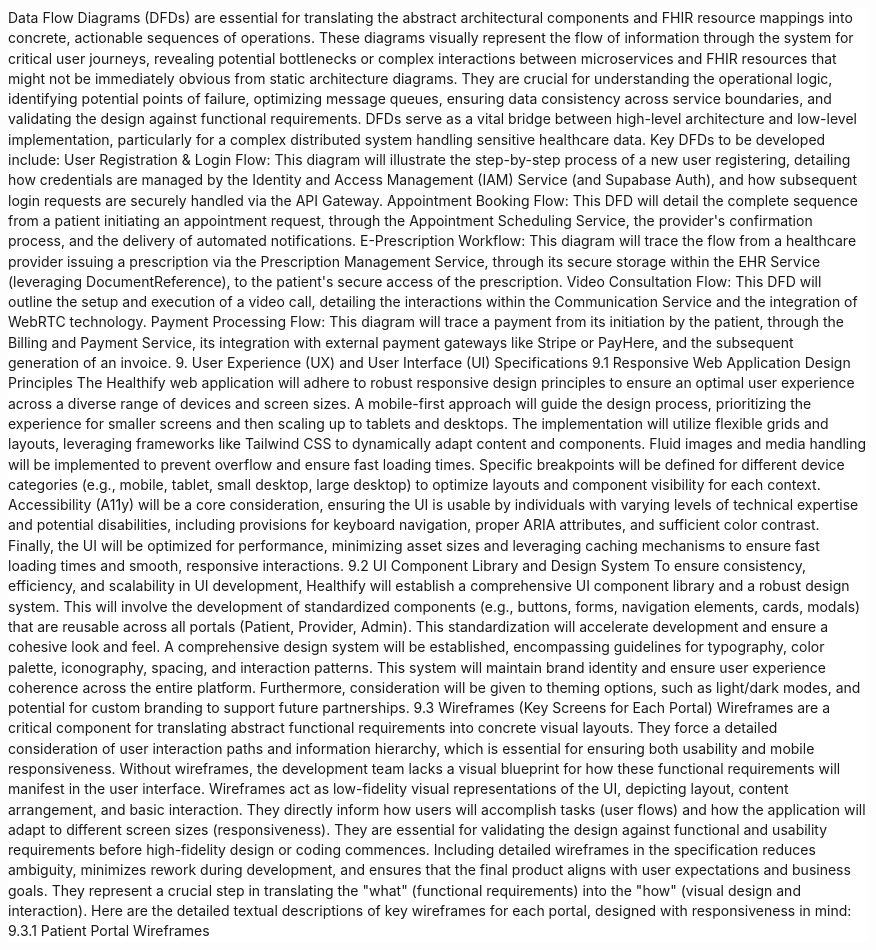 Data Flow Diagrams (DFDs) are essential for translating the abstract architectural components and FHIR resource mappings into concrete, actionable sequences of operations. These diagrams visually represent the flow of information through the system for critical user journeys, revealing potential bottlenecks or complex interactions between microservices and FHIR resources that might not be immediately obvious from static architecture diagrams. They are crucial for understanding the operational logic, identifying potential points of failure, optimizing message queues, ensuring data consistency across service boundaries, and validating the design against functional requirements. DFDs serve as a vital bridge between high-level architecture and low-level implementation, particularly for a complex distributed system handling sensitive healthcare data.
Key DFDs to be developed include:
User Registration & Login Flow: This diagram will illustrate the step-by-step process of a new user registering, detailing how credentials are managed by the Identity and Access Management (IAM) Service (and Supabase Auth), and how subsequent login requests are securely handled via the API Gateway.
Appointment Booking Flow: This DFD will detail the complete sequence from a patient initiating an appointment request, through the Appointment Scheduling Service, the provider's confirmation process, and the delivery of automated notifications.
E-Prescription Workflow: This diagram will trace the flow from a healthcare provider issuing a prescription via the Prescription Management Service, through its secure storage within the EHR Service (leveraging DocumentReference), to the patient's secure access of the prescription.
Video Consultation Flow: This DFD will outline the setup and execution of a video call, detailing the interactions within the Communication Service and the integration of WebRTC technology.
Payment Processing Flow: This diagram will trace a payment from its initiation by the patient, through the Billing and Payment Service, its integration with external payment gateways like Stripe or PayHere, and the subsequent generation of an invoice. 9. User Experience (UX) and User Interface (UI) Specifications
9.1 Responsive Web Application Design Principles
The Healthify web application will adhere to robust responsive design principles to ensure an optimal user experience across a diverse range of devices and screen sizes. A mobile-first approach will guide the design process, prioritizing the experience for smaller screens and then scaling up to tablets and desktops. The implementation will utilize flexible grids and layouts, leveraging frameworks like Tailwind CSS to dynamically adapt content and components. Fluid images and media handling will be implemented to prevent overflow and ensure fast loading times. Specific breakpoints will be defined for different device categories (e.g., mobile, tablet, small desktop, large desktop) to optimize layouts and component visibility for each context. Accessibility (A11y) will be a core consideration, ensuring the UI is usable by individuals with varying levels of technical expertise and potential disabilities, including provisions for keyboard navigation, proper ARIA attributes, and sufficient color contrast. Finally, the UI will be optimized for performance, minimizing asset sizes and leveraging caching mechanisms to ensure fast loading times and smooth, responsive interactions.
9.2 UI Component Library and Design System
To ensure consistency, efficiency, and scalability in UI development, Healthify will establish a comprehensive UI component library and a robust design system. This will involve the development of standardized components (e.g., buttons, forms, navigation elements, cards, modals) that are reusable across all portals (Patient, Provider, Admin). This standardization will accelerate development and ensure a cohesive look and feel. A comprehensive design system will be established, encompassing guidelines for typography, color palette, iconography, spacing, and interaction patterns. This system will maintain brand identity and ensure user experience coherence across the entire platform. Furthermore, consideration will be given to theming options, such as light/dark modes, and potential for custom branding to support future partnerships.
9.3 Wireframes (Key Screens for Each Portal)
Wireframes are a critical component for translating abstract functional requirements into concrete visual layouts. They force a detailed consideration of user interaction paths and information hierarchy, which is essential for ensuring both usability and mobile responsiveness. Without wireframes, the development team lacks a visual blueprint for how these functional requirements will manifest in the user interface. Wireframes act as low-fidelity visual representations of the UI, depicting layout, content arrangement, and basic interaction. They directly inform how users will accomplish tasks (user flows) and how the application will adapt to different screen sizes (responsiveness). They are essential for validating the design against functional and usability requirements before high-fidelity design or coding commences. Including detailed wireframes in the specification reduces ambiguity, minimizes rework during development, and ensures that the final product aligns with user expectations and business goals. They represent a crucial step in translating the "what" (functional requirements) into the "how" (visual design and interaction).
Here are the detailed textual descriptions of key wireframes for each portal, designed with responsiveness in mind:
9.3.1 Patient Portal Wireframes